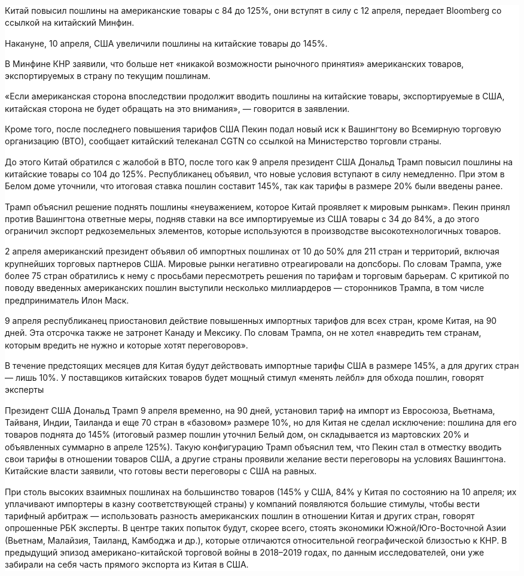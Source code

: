 Китай повысил пошлины на американские товары с 84 до 125%, они вступят в силу с 12 апреля, передает Bloomberg со ссылкой на китайский Минфин.

Накануне, 10 апреля, США увеличили пошлины на китайские товары до 145%.

В Минфине КНР заявили, что больше нет «никакой возможности рыночного принятия» американских товаров, экспортируемых в страну по текущим пошлинам.

«Если американская сторона впоследствии продолжит вводить пошлины на китайские товары, экспортируемые в США, китайская сторона не будет обращать на это внимания», — говорится в заявлении.

Кроме того, после последнего повышения тарифов США Пекин подал новый иск к Вашингтону во Всемирную торговую организацию (ВТО), сообщает китайский телеканал CGTN со ссылкой на Министерство торговли страны.

До этого Китай обратился с жалобой в ВТО, после того как 9 апреля президент США Дональд Трамп повысил пошлины на китайские товары со 104 до 125%. Республиканец объявил, что новые условия вступают в силу немедленно. При этом в Белом доме уточнили, что итоговая ставка пошлин составит 145%, так как тарифы в размере 20% были введены ранее.

Трамп объяснил решение поднять пошлины «неуважением, которое Китай проявляет к мировым рынкам». Пекин принял против Вашингтона ответные меры, подняв ставки на все импортируемые из США товары с 34 до 84%, а до этого ограничил экспорт редкоземельных элементов, которые используются в производстве высокотехнологичных товаров.

2 апреля американский президент объявил об импортных пошлинах от 10 до 50% для 211 стран и территорий, включая крупнейших торговых партнеров США. Мировые рынки негативно отреагировали на допсборы. По словам Трампа, уже более 75 стран обратились к нему с просьбами пересмотреть решения по тарифам и торговым барьерам. С критикой по поводу введенных американских пошлин выступили несколько миллиардеров — сторонников Трампа, в том числе предприниматель Илон Маск.

9 апреля республиканец приостановил действие повышенных импортных тарифов для всех стран, кроме Китая, на 90 дней. Эта отсрочка также не затронет Канаду и Мексику. По словам Трампа, он не хотел «навредить тем странам, которым вредить не нужно и которые хотят переговоров».

В течение предстоящих месяцев для Китая будут действовать импортные тарифы США в размере 145%, а для других стран — лишь 10%. У поставщиков китайских товаров будет мощный стимул «менять лейбл» для обхода пошлин, говорят эксперты

Президент США Дональд Трамп 9 апреля временно, на 90 дней, установил тариф на импорт из Евросоюза, Вьетнама, Тайваня, Индии, Таиланда и еще 70 стран в «базовом» размере 10%, но для Китая не сделал исключение: пошлина для его товаров поднята до 145% (итоговый размер пошлин уточнил Белый дом, он складывается из мартовских 20% и объявленных суммарно в апреле 125%). Такую конфигурацию Трамп объяснил тем, что Пекин стал в отместку вводить свои тарифы в отношении товаров США, а другие страны проявили желание вести переговоры на условиях Вашингтона. Китайские власти заявили, что готовы вести переговоры с США на равных.

При столь высоких взаимных пошлинах на большинство товаров (145% у США, 84% у Китая по состоянию на 10 апреля; их уплачивают импортеры в казну соответствующей страны) у компаний появляются большие стимулы, чтобы вести тарифный арбитраж — использовать разность американских пошлин в отношении Китая и других стран, говорят опрошенные РБК эксперты. В центре таких попыток будут, скорее всего, стоять экономики Южной/Юго-Восточной Азии (Вьетнам, Малайзия, Таиланд, Камбоджа и др.), которые отличаются относительной географической близостью к КНР. В предыдущий эпизод американо-китайской торговой войны в 2018–2019 годах, по данным исследователей, они уже забирали на себя часть прямого экспорта из Китая в США.
